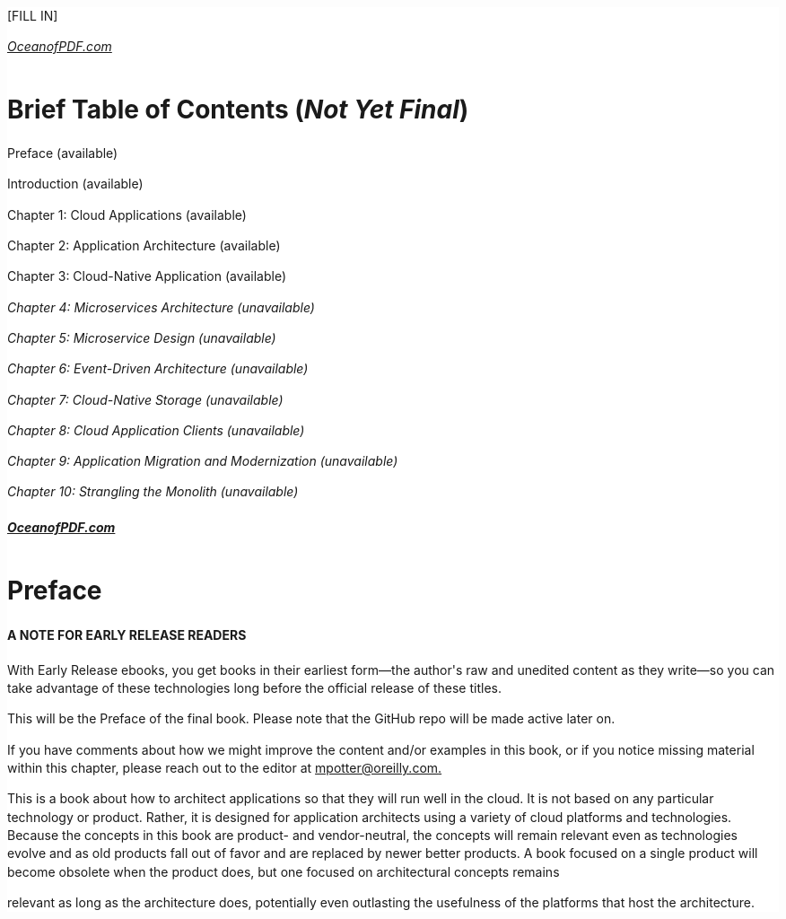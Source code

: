 [FILL IN]

*[OceanofPDF.com](https://oceanofpdf.com/)*

# Brief Table of Contents (*Not Yet Final*)

Preface (available)

Introduction (available)

Chapter 1: Cloud Applications (available)

Chapter 2: Application Architecture (available)

Chapter 3: Cloud-Native Application (available)

*Chapter 4: Microservices Architecture (unavailable)*

*Chapter 5: Microservice Design (unavailable)*

*Chapter 6: Event-Driven Architecture (unavailable)*

*Chapter 7: Cloud-Native Storage (unavailable)*

*Chapter 8: Cloud Application Clients (unavailable)*

*Chapter 9: Application Migration and Modernization (unavailable)*

*Chapter 10: Strangling the Monolith (unavailable)*

#### *[OceanofPDF.com](https://oceanofpdf.com/)*

# <span id="page-7-0"></span>Preface

#### **A NOTE FOR EARLY RELEASE READERS**

With Early Release ebooks, you get books in their earliest form—the author's raw and unedited content as they write—so you can take advantage of these technologies long before the official release of these titles.

This will be the Preface of the final book. Please note that the GitHub repo will be made active later on.

If you have comments about how we might improve the content and/or examples in this book, or if you notice missing material within this chapter, please reach out to the editor at [mpotter@oreilly.com.](mailto:mpotter@oreilly.com)

This is a book about how to architect applications so that they will run well in the cloud. It is not based on any particular technology or product. Rather, it is designed for application architects using a variety of cloud platforms and technologies. Because the concepts in this book are product- and vendor-neutral, the concepts will remain relevant even as technologies evolve and as old products fall out of favor and are replaced by newer better products. A book focused on a single product will become obsolete when the product does, but one focused on architectural concepts remains

relevant as long as the architecture does, potentially even outlasting the usefulness of the platforms that host the architecture.
